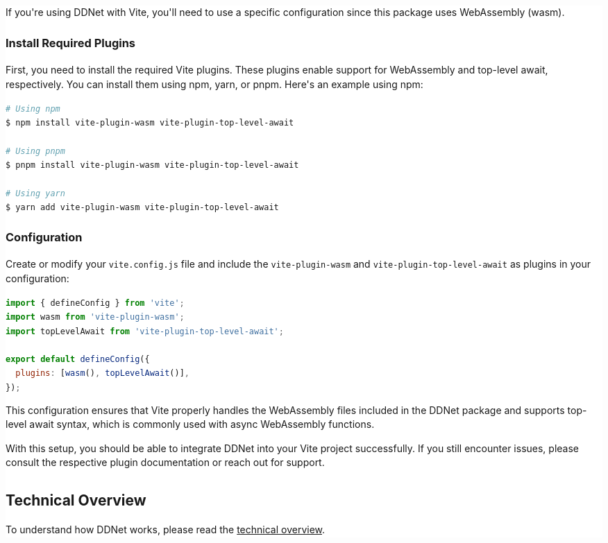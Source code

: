 If you're using DDNet with Vite, you'll need to use a specific configuration since this package uses WebAssembly (wasm).

### Install Required Plugins
First, you need to install the required Vite plugins. These plugins enable support for WebAssembly and top-level await, respectively. You can install them using npm, yarn, or pnpm. Here's an example using npm:
```bash
# Using npm
$ npm install vite-plugin-wasm vite-plugin-top-level-await

# Using pnpm
$ pnpm install vite-plugin-wasm vite-plugin-top-level-await

# Using yarn
$ yarn add vite-plugin-wasm vite-plugin-top-level-await
```

### Configuration
Create or modify your `vite.config.js` file and include the `vite-plugin-wasm` and `vite-plugin-top-level-await` as plugins in your configuration:
```js
import { defineConfig } from 'vite';
import wasm from 'vite-plugin-wasm';
import topLevelAwait from 'vite-plugin-top-level-await';

export default defineConfig({
  plugins: [wasm(), topLevelAwait()],
});
```

This configuration ensures that Vite properly handles the WebAssembly files included in the DDNet package and supports top-level await syntax, which is commonly used with async WebAssembly functions.

With this setup, you should be able to integrate DDNet into your Vite project successfully. If you still encounter issues, please consult the respective plugin documentation or reach out for support.


## Technical Overview
To understand how DDNet works, please read the [technical overview](./docs/technical-overview.md).
